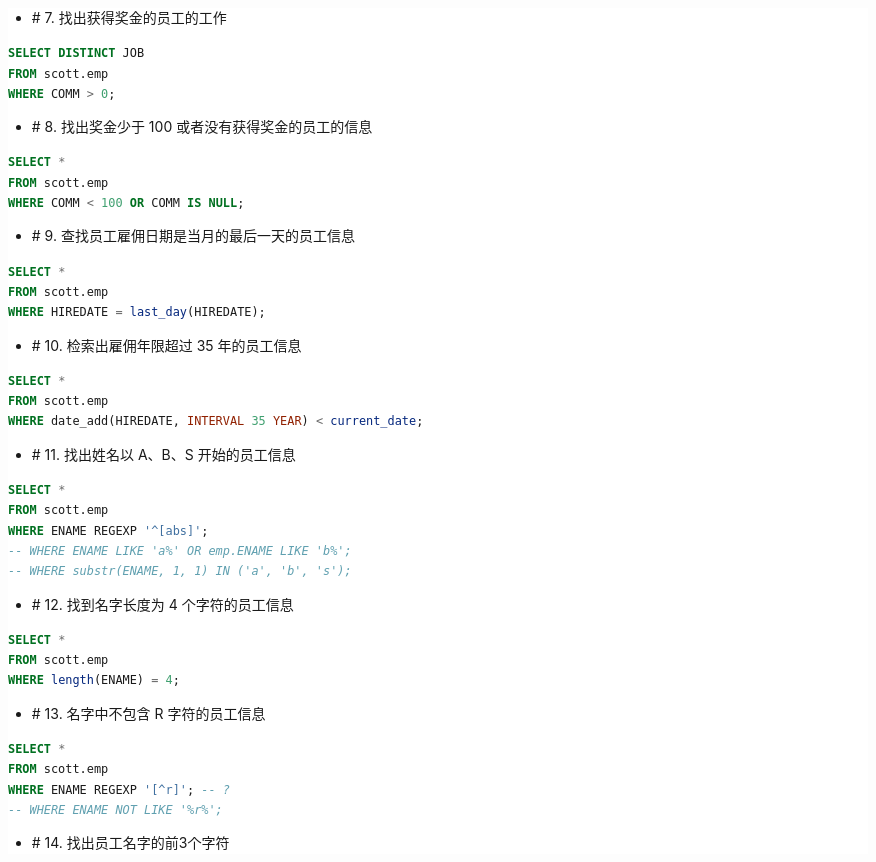 - \# 7. 找出获得奖金的员工的工作

```sql
SELECT DISTINCT JOB
FROM scott.emp
WHERE COMM > 0;
```

- \# 8. 找出奖金少于 100 或者没有获得奖金的员工的信息

```sql
SELECT *
FROM scott.emp
WHERE COMM < 100 OR COMM IS NULL;
```

- \# 9. 查找员工雇佣日期是当月的最后一天的员工信息

```sql
SELECT *
FROM scott.emp
WHERE HIREDATE = last_day(HIREDATE);
```

- \# 10. 检索出雇佣年限超过 35 年的员工信息

```sql
SELECT *
FROM scott.emp
WHERE date_add(HIREDATE, INTERVAL 35 YEAR) < current_date;
```

- \# 11. 找出姓名以 A、B、S 开始的员工信息

```sql
SELECT *
FROM scott.emp
WHERE ENAME REGEXP '^[abs]';
-- WHERE ENAME LIKE 'a%' OR emp.ENAME LIKE 'b%';
-- WHERE substr(ENAME, 1, 1) IN ('a', 'b', 's');
```

- \# 12. 找到名字长度为 4 个字符的员工信息

```sql
SELECT *
FROM scott.emp
WHERE length(ENAME) = 4;
```

- \# 13. 名字中不包含 R 字符的员工信息

```sql
SELECT *
FROM scott.emp
WHERE ENAME REGEXP '[^r]'; -- ?
-- WHERE ENAME NOT LIKE '%r%';
```

- \# 14. 找出员工名字的前3个字符
